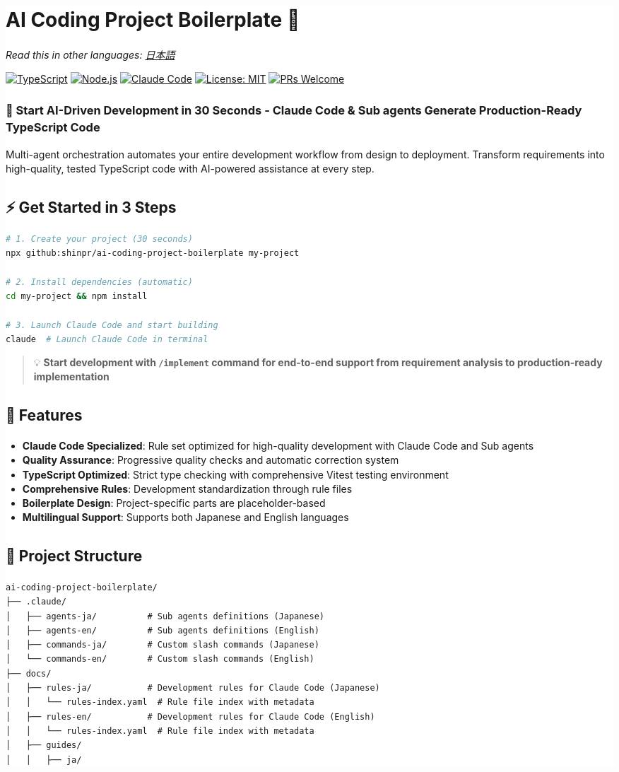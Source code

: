 # AI Coding Project Boilerplate 🤖

*Read this in other languages: [日本語](README.ja.md)*

[![TypeScript](https://img.shields.io/badge/TypeScript-5.x-blue?logo=typescript)](https://www.typescriptlang.org/)
[![Node.js](https://img.shields.io/badge/Node.js-20%2B-green?logo=node.js)](https://nodejs.org/)
[![Claude Code](https://img.shields.io/badge/Claude%20Code-Optimized-purple)](https://claude.ai/code)
[![License: MIT](https://img.shields.io/badge/License-MIT-yellow.svg)](https://opensource.org/licenses/MIT)
[![PRs Welcome](https://img.shields.io/badge/PRs-welcome-brightgreen.svg)](https://github.com/shinpr/ai-coding-project-boilerplate/pulls)

### 🚀 Start AI-Driven Development in 30 Seconds - Claude Code & Sub agents Generate Production-Ready TypeScript Code

Multi-agent orchestration automates your entire development workflow from design to deployment. Transform requirements into high-quality, tested TypeScript code with AI-powered assistance at every step.

## ⚡ Get Started in 3 Steps

```bash
# 1. Create your project (30 seconds)
npx github:shinpr/ai-coding-project-boilerplate my-project

# 2. Install dependencies (automatic)
cd my-project && npm install

# 3. Launch Claude Code and start building
claude  # Launch Claude Code in terminal
```

> 💡 **Start development with `/implement` command for end-to-end support from requirement analysis to production-ready implementation**

## 🎯 Features

- **Claude Code Specialized**: Rule set optimized for high-quality development with Claude Code and Sub agents
- **Quality Assurance**: Progressive quality checks and automatic correction system
- **TypeScript Optimized**: Strict type checking with comprehensive Vitest testing environment
- **Comprehensive Rules**: Development standardization through rule files
- **Boilerplate Design**: Project-specific parts are placeholder-based
- **Multilingual Support**: Supports both Japanese and English languages

## 📂 Project Structure

```
ai-coding-project-boilerplate/
├── .claude/
│   ├── agents-ja/          # Sub agents definitions (Japanese)
│   ├── agents-en/          # Sub agents definitions (English)
│   ├── commands-ja/        # Custom slash commands (Japanese)
│   └── commands-en/        # Custom slash commands (English)
├── docs/
│   ├── rules-ja/           # Development rules for Claude Code (Japanese)
│   │   └── rules-index.yaml  # Rule file index with metadata
│   ├── rules-en/           # Development rules for Claude Code (English)
│   │   └── rules-index.yaml  # Rule file index with metadata
│   ├── guides/
│   │   ├── ja/
```
